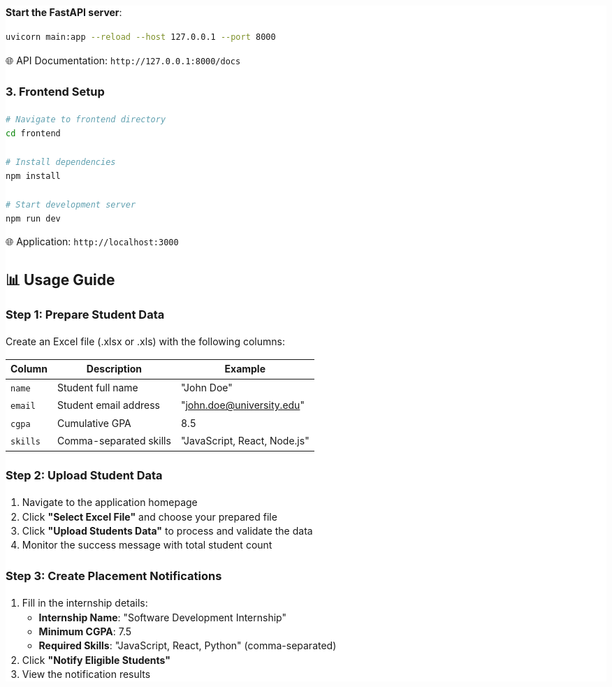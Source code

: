 **Start the FastAPI server**:
```bash
uvicorn main:app --reload --host 127.0.0.1 --port 8000
```

🌐 API Documentation: `http://127.0.0.1:8000/docs`

### 3. Frontend Setup

```bash
# Navigate to frontend directory
cd frontend

# Install dependencies
npm install

# Start development server
npm run dev
```

🌐 Application: `http://localhost:3000`

## 📊 Usage Guide

### Step 1: Prepare Student Data

Create an Excel file (.xlsx or .xls) with the following columns:

| Column | Description | Example |
|--------|-------------|---------|
| `name` | Student full name | "John Doe" |
| `email` | Student email address | "john.doe@university.edu" |
| `cgpa` | Cumulative GPA | 8.5 |
| `skills` | Comma-separated skills | "JavaScript, React, Node.js" |

### Step 2: Upload Student Data

1. Navigate to the application homepage
2. Click **"Select Excel File"** and choose your prepared file
3. Click **"Upload Students Data"** to process and validate the data
4. Monitor the success message with total student count

### Step 3: Create Placement Notifications

1. Fill in the internship details:
   - **Internship Name**: "Software Development Internship"
   - **Minimum CGPA**: 7.5
   - **Required Skills**: "JavaScript, React, Python" (comma-separated)
2. Click **"Notify Eligible Students"**
3. View the notification results
